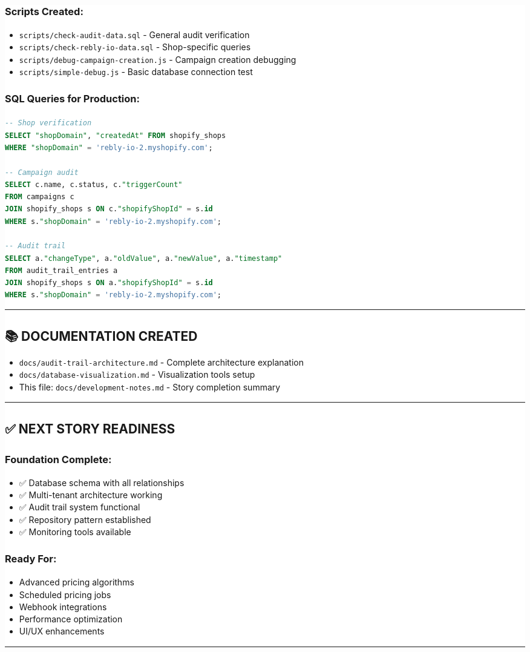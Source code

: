 ### **Scripts Created:**
- `scripts/check-audit-data.sql` - General audit verification
- `scripts/check-rebly-io-data.sql` - Shop-specific queries
- `scripts/debug-campaign-creation.js` - Campaign creation debugging
- `scripts/simple-debug.js` - Basic database connection test

### **SQL Queries for Production:**
```sql
-- Shop verification
SELECT "shopDomain", "createdAt" FROM shopify_shops 
WHERE "shopDomain" = 'rebly-io-2.myshopify.com';

-- Campaign audit
SELECT c.name, c.status, c."triggerCount" 
FROM campaigns c
JOIN shopify_shops s ON c."shopifyShopId" = s.id
WHERE s."shopDomain" = 'rebly-io-2.myshopify.com';

-- Audit trail
SELECT a."changeType", a."oldValue", a."newValue", a."timestamp"
FROM audit_trail_entries a
JOIN shopify_shops s ON a."shopifyShopId" = s.id
WHERE s."shopDomain" = 'rebly-io-2.myshopify.com';
```

---

## 📚 **DOCUMENTATION CREATED**

- `docs/audit-trail-architecture.md` - Complete architecture explanation
- `docs/database-visualization.md` - Visualization tools setup
- This file: `docs/development-notes.md` - Story completion summary

---

## ✅ **NEXT STORY READINESS**

### **Foundation Complete:**
- ✅ Database schema with all relationships
- ✅ Multi-tenant architecture working
- ✅ Audit trail system functional
- ✅ Repository pattern established
- ✅ Monitoring tools available

### **Ready For:**
- Advanced pricing algorithms
- Scheduled pricing jobs
- Webhook integrations  
- Performance optimization
- UI/UX enhancements

---